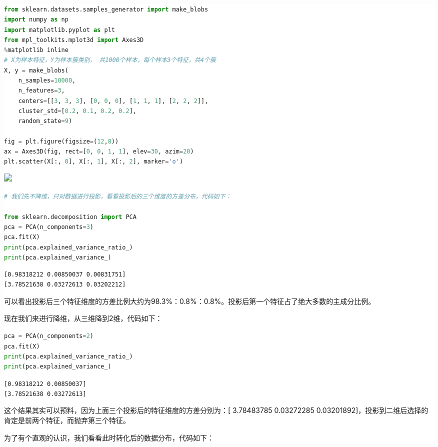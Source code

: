 
```python
from sklearn.datasets.samples_generator import make_blobs
import numpy as np
import matplotlib.pyplot as plt
from mpl_toolkits.mplot3d import Axes3D
%matplotlib inline
# X为样本特征，Y为样本簇类别， 共1000个样本，每个样本3个特征，共4个簇
X, y = make_blobs(
    n_samples=10000,
    n_features=3,
    centers=[[3, 3, 3], [0, 0, 0], [1, 1, 1], [2, 2, 2]],
    cluster_std=[0.2, 0.1, 0.2, 0.2],
    random_state=9)

fig = plt.figure(figsize=(12,8))
ax = Axes3D(fig, rect=[0, 0, 1, 1], elev=30, azim=20)
plt.scatter(X[:, 0], X[:, 1], X[:, 2], marker='o')
```


![](https://gitee.com/liuhuihe/Ehe/raw/master/images/PCA-20201215-223700-210071.png)



```python
# 我们先不降维，只对数据进行投影，看看投影后的三个维度的方差分布，代码如下：

from sklearn.decomposition import PCA
pca = PCA(n_components=3)
pca.fit(X)
print(pca.explained_variance_ratio_)
print(pca.explained_variance_)
```

    [0.98318212 0.00850037 0.00831751]
    [3.78521638 0.03272613 0.03202212]


可以看出投影后三个特征维度的方差比例大约为98.3%：0.8%：0.8%。投影后第一个特征占了绝大多数的主成分比例。

现在我们来进行降维，从三维降到2维，代码如下：


```python
pca = PCA(n_components=2)
pca.fit(X)
print(pca.explained_variance_ratio_)
print(pca.explained_variance_)
```

    [0.98318212 0.00850037]
    [3.78521638 0.03272613]


这个结果其实可以预料，因为上面三个投影后的特征维度的方差分别为：[ 3.78483785  0.03272285  0.03201892]，投影到二维后选择的肯定是前两个特征，而抛弃第三个特征。

为了有个直观的认识，我们看看此时转化后的数据分布，代码如下：
